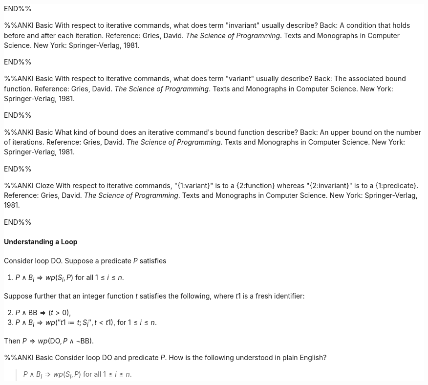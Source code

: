 END%%

%%ANKI
Basic
With respect to iterative commands, what does term "invariant" usually describe?
Back: A condition that holds before and after each iteration.
Reference: Gries, David. *The Science of Programming*. Texts and Monographs in Computer Science. New York: Springer-Verlag, 1981.

END%%

%%ANKI
Basic
With respect to iterative commands, what does term "variant" usually describe?
Back: The associated bound function.
Reference: Gries, David. *The Science of Programming*. Texts and Monographs in Computer Science. New York: Springer-Verlag, 1981.

END%%

%%ANKI
Basic
What kind of bound does an iterative command's bound function describe?
Back: An upper bound on the number of iterations.
Reference: Gries, David. *The Science of Programming*. Texts and Monographs in Computer Science. New York: Springer-Verlag, 1981.

END%%

%%ANKI
Cloze
With respect to iterative commands, "{1:variant}" is to a {2:function} whereas "{2:invariant}" is to a {1:predicate}.
Reference: Gries, David. *The Science of Programming*. Texts and Monographs in Computer Science. New York: Springer-Verlag, 1981.

END%%

#### Understanding a Loop

Consider loop $\text{DO}$. Suppose a predicate $P$ satisfies

1. $P \land B_i \Rightarrow wp(S_i, P)$ for all $1 \leq i \leq n$.

Suppose further that an integer function $t$ satisfies the following, where $t1$ is a fresh identifier:

2. $P \land \text{BB} \Rightarrow (t > 0)$,
3. $P \land B_i \Rightarrow wp(''t1 \coloneqq t; S_i'', t < t1)$, for $1 \leq i \leq n$.

Then $P \Rightarrow wp(\text{DO}, P \land \neg\text{BB})$.

%%ANKI
Basic
Consider loop $\text{DO}$ and predicate $P$. How is the following understood in plain English?

> $P \land B_i \Rightarrow wp(S_i, P)$ for all $1 \leq i \leq n$.
